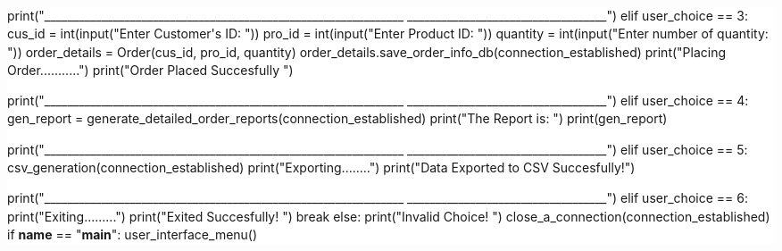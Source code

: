 print("_______________________________________________________________
 ___________________________________")
        elif user_choice == 3:
            cus_id = int(input("Enter Customer's ID: "))
            pro_id = int(input("Enter Product ID: "))
            quantity = int(input("Enter number of quantity: "))
            order_details = Order(cus_id, pro_id, quantity)
            order_details.save_order_info_db(connection_established)
            print("Placing Order...........")
            print("Order Placed Succesfully ")
            
print("_______________________________________________________________
 ___________________________________")
        elif user_choice == 4:
            gen_report = 
generate_detailed_order_reports(connection_established)
            print("The Report is: ")
            print(gen_report)
            
print("_______________________________________________________________
 ___________________________________")
        elif user_choice == 5:
            csv_generation(connection_established)
            print("Exporting........")
            print("Data Exported to CSV Succesfully!")
            
print("_______________________________________________________________
 ___________________________________")
        elif user_choice == 6:
            print("Exiting.........")
            print("Exited Succesfully! ")
            break
        else:
            print("Invalid Choice! ")
    close_a_connection(connection_established)
 if __name__ == "__main__":
    user_interface_menu()

